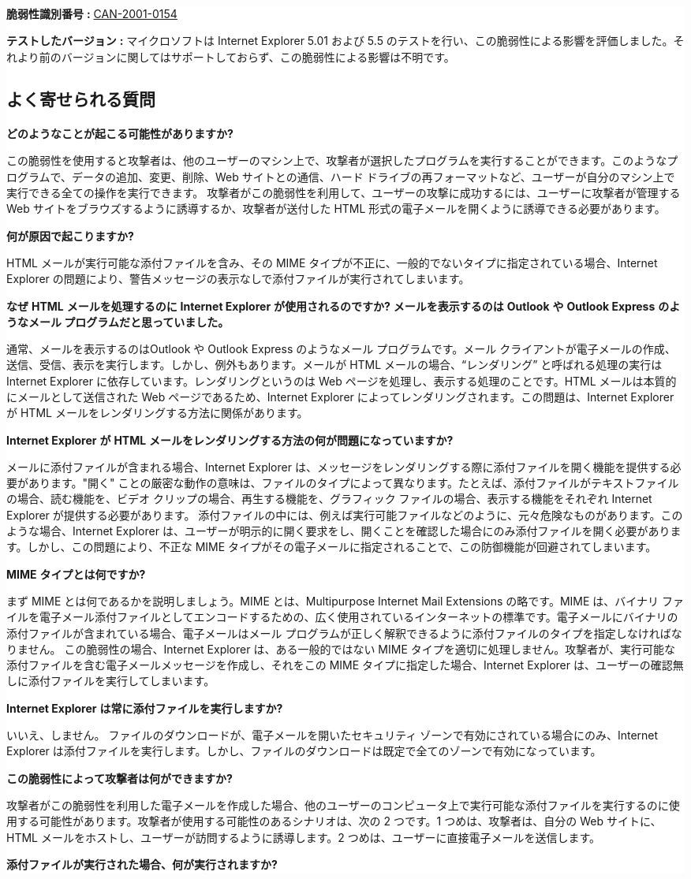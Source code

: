 **脆弱性識別番号** **:**
[CAN-2001-0154](http://www.cve.mitre.org/cgi-bin/cvename.cgi?name=can-2001-0154)

**テストしたバージョン** **:**
マイクロソフトは Internet Explorer 5.01 および 5.5 のテストを行い、この脆弱性による影響を評価しました。それより前のバージョンに関してはサポートしておらず、この脆弱性による影響は不明です。

よく寄せられる質問
------------------

<span></span>
**どのようなことが起こる可能性がありますか?**

この脆弱性を使用すると攻撃者は、他のユーザーのマシン上で、攻撃者が選択したプログラムを実行することができます。このようなプログラムで、データの追加、変更、削除、Web サイトとの通信、ハード ドライブの再フォーマットなど、ユーザーが自分のマシン上で実行できる全ての操作を実行できます。
攻撃者がこの脆弱性を利用して、ユーザーの攻撃に成功するには、ユーザーに攻撃者が管理する Web サイトをブラウズするように誘導するか、攻撃者が送付した HTML 形式の電子メールを開くように誘導できる必要があります。

**何が原因で起こりますか?**

HTML メールが実行可能な添付ファイルを含み、その MIME タイプが不正に、一般的でないタイプに指定されている場合、Internet Explorer の問題により、警告メッセージの表示なしで添付ファイルが実行されてしまいます。

**なぜ** **HTML** **メールを処理するのに** **Internet Explorer** **が使用されるのですか?** **メールを表示するのは** **Outlook** **や** **Outlook Express** **のようなメール プログラムだと思っていました。**

通常、メールを表示するのはOutlook や Outlook Express のようなメール プログラムです。メール クライアントが電子メールの作成、送信、受信、表示を実行します。しかし、例外もあります。メールが HTML メールの場合、“レンダリング” と呼ばれる処理の実行は Internet Explorer に依存しています。レンダリングというのは Web ページを処理し、表示する処理のことです。HTML メールは本質的にメールとして送信された Web ページであるため、Internet Explorer によってレンダリングされます。この問題は、Internet Explorer が HTML メールをレンダリングする方法に関係があります。

**Internet Explorer** **が** **HTML** **メールをレンダリングする方法の何が問題になっていますか?**

メールに添付ファイルが含まれる場合、Internet Explorer は、メッセージをレンダリングする際に添付ファイルを開く機能を提供する必要があります。"開く" ことの厳密な動作の意味は、ファイルのタイプによって異なります。たとえば、添付ファイルがテキストファイルの場合、読む機能を、ビデオ クリップの場合、再生する機能を、グラフィック ファイルの場合、表示する機能をそれぞれ Internet Explorer が提供する必要があります。
添付ファイルの中には、例えば実行可能ファイルなどのように、元々危険なものがあります。このような場合、Internet Explorer は、ユーザーが明示的に開く要求をし、開くことを確認した場合にのみ添付ファイルを開く必要があります。しかし、この問題により、不正な MIME タイプがその電子メールに指定されることで、この防御機能が回避されてしまいます。

**MIME** **タイプとは何ですか?**

まず MIME とは何であるかを説明しましょう。MIME とは、Multipurpose Internet Mail Extensions の略です。MIME は、バイナリ ファイルを電子メール添付ファイルとしてエンコードするための、広く使用されているインターネットの標準です。電子メールにバイナリの添付ファイルが含まれている場合、電子メールはメール プログラムが正しく解釈できるように添付ファイルのタイプを指定しなければなりません。
この脆弱性の場合、Internet Explorer は、ある一般的ではない MIME タイプを適切に処理しません。攻撃者が、実行可能な添付ファイルを含む電子メールメッセージを作成し、それをこの MIME タイプに指定した場合、Internet Explorer は、ユーザーの確認無しに添付ファイルを実行してしまいます。

**Internet Explorer** **は常に添付ファイルを実行しますか?**

いいえ、しません。 ファイルのダウンロードが、電子メールを開いたセキュリティ ゾーンで有効にされている場合にのみ、Internet Explorer は添付ファイルを実行します。しかし、ファイルのダウンロードは既定で全てのゾーンで有効になっています。

**この脆弱性によって攻撃者は何ができますか?**

攻撃者がこの脆弱性を利用した電子メールを作成した場合、他のユーザーのコンピュータ上で実行可能な添付ファイルを実行するのに使用する可能性があります。攻撃者が使用する可能性のあるシナリオは、次の 2 つです。1 つめは、攻撃者は、自分の Web サイトに、HTML メールをホストし、ユーザーが訪問するように誘導します。2 つめは、ユーザーに直接電子メールを送信します。

**添付ファイルが実行された場合、何が実行されますか?**
